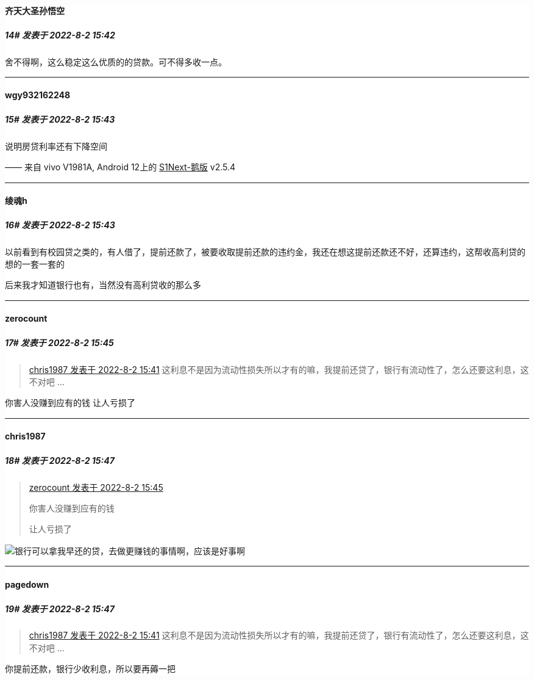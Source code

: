 ####  齐天大圣孙悟空  
##### 14#       发表于 2022-8-2 15:42

舍不得啊，这么稳定这么优质的的贷款。可不得多收一点。

*****

####  wgy932162248  
##### 15#       发表于 2022-8-2 15:43

说明房贷利率还有下降空间

—— 来自 vivo V1981A, Android 12上的 [S1Next-鹅版](https://github.com/ykrank/S1-Next/releases) v2.5.4

*****

####  绫魂h  
##### 16#       发表于 2022-8-2 15:43

以前看到有校园贷之类的，有人借了，提前还款了，被要收取提前还款的违约金，我还在想这提前还款还不好，还算违约，这帮收高利贷的想的一套一套的

后来我才知道银行也有，当然没有高利贷收的那么多

*****

####  zerocount  
##### 17#       发表于 2022-8-2 15:45

<blockquote><a href="httphttps://bbs.saraba1st.com/2b/forum.php?mod=redirect&amp;goto=findpost&amp;pid=56907988&amp;ptid=2084885" target="_blank">chris1987 发表于 2022-8-2 15:41</a>
这利息不是因为流动性损失所以才有的嘛，我提前还贷了，银行有流动性了，怎么还要这利息，这不对吧 ...</blockquote>
你害人没赚到应有的钱
让人亏损了

*****

####  chris1987  
##### 18#       发表于 2022-8-2 15:47

<blockquote><a href="httphttps://bbs.saraba1st.com/2b/forum.php?mod=redirect&amp;goto=findpost&amp;pid=56908030&amp;ptid=2084885" target="_blank">zerocount 发表于 2022-8-2 15:45</a>

你害人没赚到应有的钱

让人亏损了</blockquote>
<img src="https://static.saraba1st.com/image/smiley/face2017/053.png" referrerpolicy="no-referrer">银行可以拿我早还的贷，去做更赚钱的事情啊，应该是好事啊

*****

####  pagedown  
##### 19#       发表于 2022-8-2 15:47

<blockquote><a href="httphttps://bbs.saraba1st.com/2b/forum.php?mod=redirect&amp;goto=findpost&amp;pid=56907988&amp;ptid=2084885" target="_blank">chris1987 发表于 2022-8-2 15:41</a>
这利息不是因为流动性损失所以才有的嘛，我提前还贷了，银行有流动性了，怎么还要这利息，这不对吧 ...</blockquote>
你提前还款，银行少收利息，所以要再薅一把
